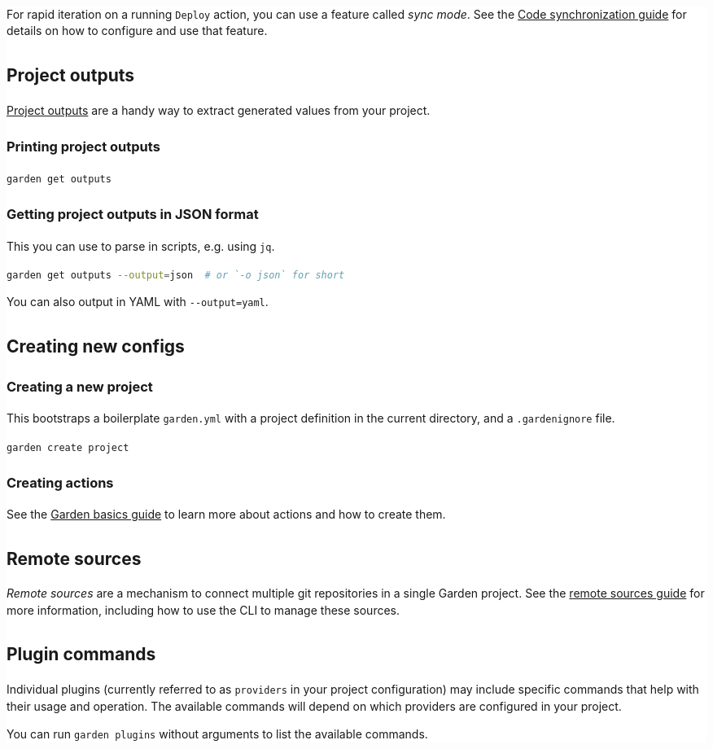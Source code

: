 For rapid iteration on a running `Deploy` action, you can use a feature called _sync mode_.
See the [Code synchronization guide](../config-guides/code-synchronization.md) for details on how to configure and use that feature.

## Project outputs

[Project outputs](../reference/project-config.md#outputs[]) are a handy way to extract generated values from your project.

### Printing project outputs

```sh
garden get outputs
```

### Getting project outputs in JSON format

This you can use to parse in scripts, e.g. using `jq`.

```sh
garden get outputs --output=json  # or `-o json` for short
```

You can also output in YAML with `--output=yaml`.

## Creating new configs

### Creating a new project

This bootstraps a boilerplate `garden.yml` with a project definition in the current directory, and a `.gardenignore` file.

```sh
garden create project
```

### Creating actions

See the [Garden basics guide](../getting-started/basics.md) to learn more about actions and how to create them.

## Remote sources

_Remote sources_ are a mechanism to connect multiple git repositories in a single Garden project. See the [remote sources guide](../config-guides/remote-sources.md) for more information, including how to use the CLI to manage these sources.

## Plugin commands

Individual plugins (currently referred to as `providers` in your project configuration) may include specific commands that help with their usage and operation. The available commands will depend on which providers are configured in your project.

You can run `garden plugins` without arguments to list the available commands.
